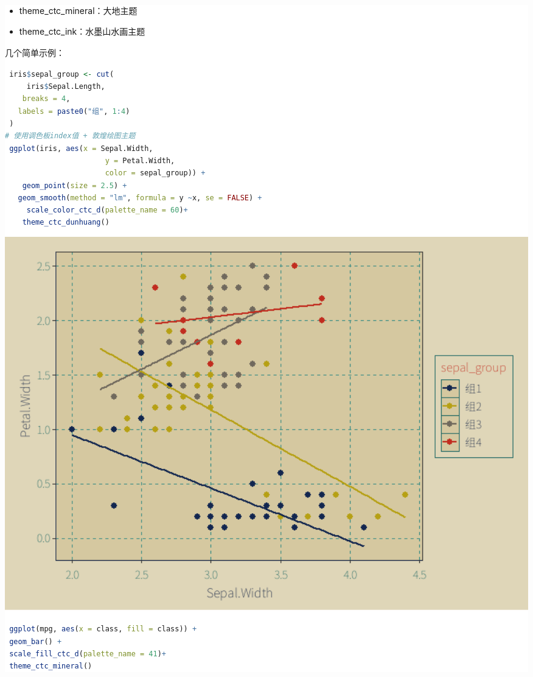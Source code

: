 - theme_ctc_mineral：大地主题

- theme_ctc_ink：水墨山水画主题

几个简单示例：

``` r
 iris$sepal_group <- cut(
     iris$Sepal.Length,
    breaks = 4,
   labels = paste0("组", 1:4)
 )
# 使用调色板index值 + 敦煌绘图主题
 ggplot(iris, aes(x = Sepal.Width,
                       y = Petal.Width,
                       color = sepal_group)) +
    geom_point(size = 2.5) +   
   geom_smooth(method = "lm", formula = y ~x, se = FALSE) +   
     scale_color_ctc_d(palette_name = 60)+   
    theme_ctc_dunhuang() 
```

<img src="figures/READMECN-unnamed-chunk-24-1.png" width="100%" />

``` r
 ggplot(mpg, aes(x = class, fill = class)) +
 geom_bar() +
 scale_fill_ctc_d(palette_name = 41)+
 theme_ctc_mineral()
```

